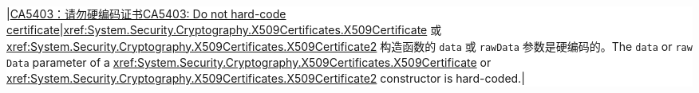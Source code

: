 |[<span data-ttu-id="35e78-374">CA5403：请勿硬编码证书</span><span class="sxs-lookup"><span data-stu-id="35e78-374">CA5403: Do not hard-code certificate</span></span>](ca5403.md)|<span data-ttu-id="35e78-375"><xref:System.Security.Cryptography.X509Certificates.X509Certificate> 或 <xref:System.Security.Cryptography.X509Certificates.X509Certificate2> 构造函数的 `data` 或 `rawData` 参数是硬编码的。</span><span class="sxs-lookup"><span data-stu-id="35e78-375">The `data` or `rawData` parameter of a <xref:System.Security.Cryptography.X509Certificates.X509Certificate> or <xref:System.Security.Cryptography.X509Certificates.X509Certificate2> constructor is hard-coded.</span></span>|
